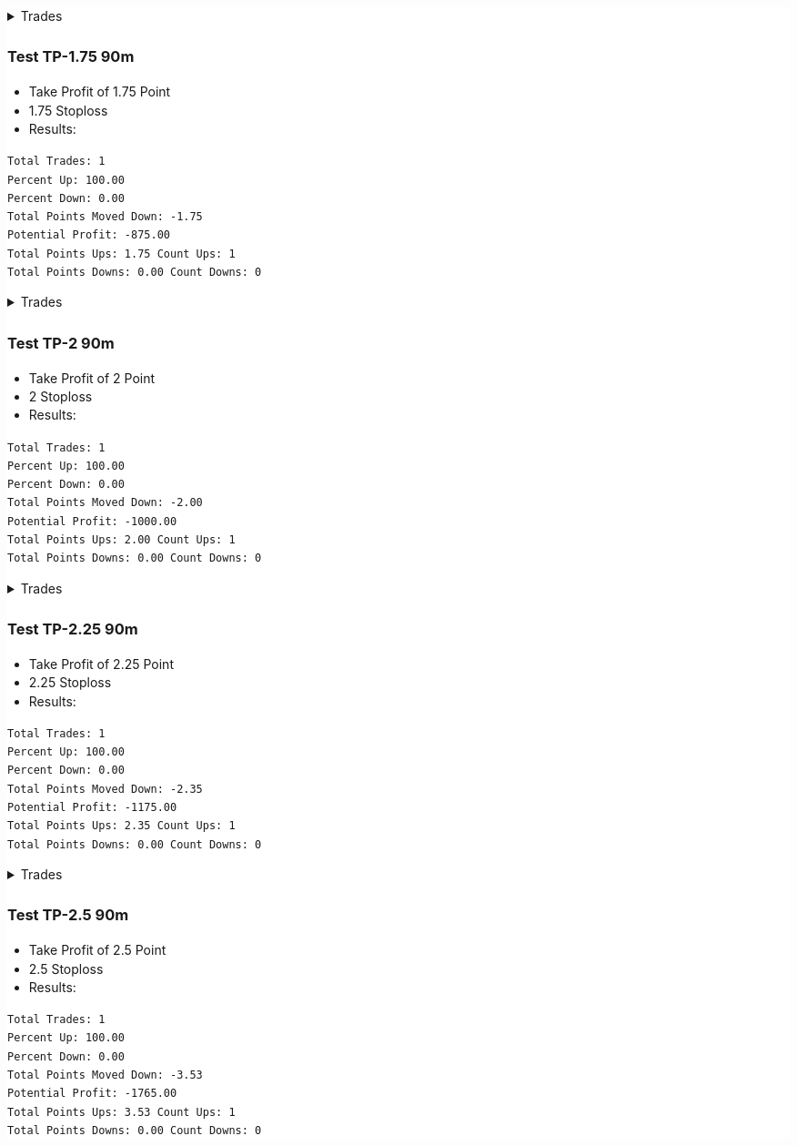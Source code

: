 <details><summary>Trades</summary></details>

### Test TP-1.75 90m
* Take Profit of 1.75 Point
* 1.75 Stoploss
* Results:
```
Total Trades: 1
Percent Up: 100.00
Percent Down: 0.00
Total Points Moved Down: -1.75
Potential Profit: -875.00
Total Points Ups: 1.75 Count Ups: 1
Total Points Downs: 0.00 Count Downs: 0
```

<details><summary>Trades</summary></details>

### Test TP-2 90m
* Take Profit of 2 Point
* 2 Stoploss
* Results:
```
Total Trades: 1
Percent Up: 100.00
Percent Down: 0.00
Total Points Moved Down: -2.00
Potential Profit: -1000.00
Total Points Ups: 2.00 Count Ups: 1
Total Points Downs: 0.00 Count Downs: 0
```

<details><summary>Trades</summary></details>

### Test TP-2.25 90m
* Take Profit of 2.25 Point
* 2.25 Stoploss
* Results:
```
Total Trades: 1
Percent Up: 100.00
Percent Down: 0.00
Total Points Moved Down: -2.35
Potential Profit: -1175.00
Total Points Ups: 2.35 Count Ups: 1
Total Points Downs: 0.00 Count Downs: 0
```

<details><summary>Trades</summary></details>

### Test TP-2.5 90m
* Take Profit of 2.5 Point
* 2.5 Stoploss
* Results:
```
Total Trades: 1
Percent Up: 100.00
Percent Down: 0.00
Total Points Moved Down: -3.53
Potential Profit: -1765.00
Total Points Ups: 3.53 Count Ups: 1
Total Points Downs: 0.00 Count Downs: 0
```
